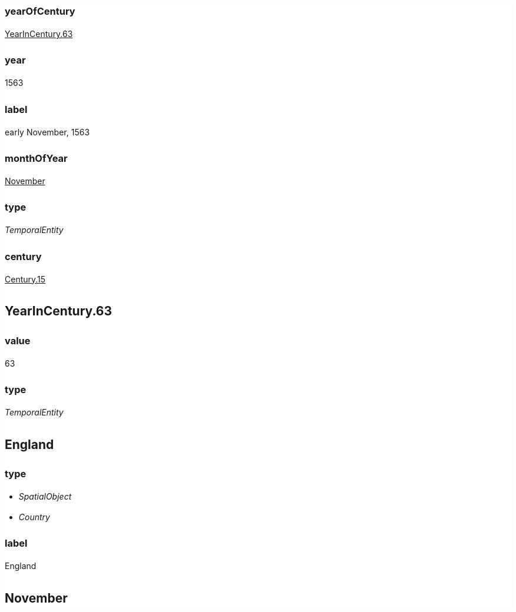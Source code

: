 ### yearOfCentury


[YearInCentury.63](#YearInCentury.63)

### year


1563

### label


early November, 1563

### monthOfYear


[November](#November)

### type


*TemporalEntity*

### century


[Century.15](#Century.15)

## YearInCentury.63

### value


63

### type


*TemporalEntity*

## England

### type

 - *SpatialObject*

 - *Country*

### label


England

## November
